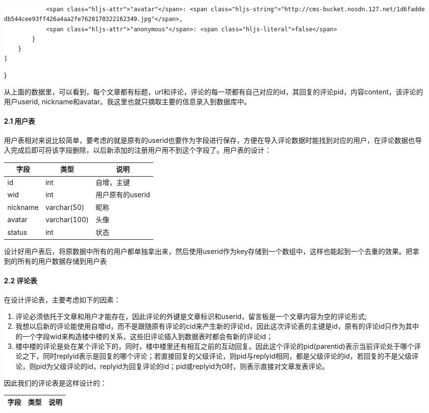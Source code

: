                 <span class="hljs-attr">"avatar"</span>: <span class="hljs-string">"http://cms-bucket.nosdn.127.net/1d6faddedb544cee93ff426a4aa2fe7620170322162349.jpg"</span>,
                <span class="hljs-attr">"anonymous"</span>: <span class="hljs-literal">false</span>
            }
        }
    ]
}</code></pre>
<p>从上面的数据里，可以看到，每个文章都有标题，url和评论，评论的每一项都有自己对应的id，其回复的评论pid，内容content，该评论的用户userid, nickname和avatar。我这里也就只摘取主要的信息录入到数据库中。</p>
<h4>2.1 用户表</h4>
<p>用户表相对来说比较简单，要考虑的就是原有的userid也要作为字段进行保存，方便在导入评论数据时能找到对应的用户，在评论数据也导入完成后即可将该字段删除，以后新添加的注册用户用不到这个字段了。用户表的设计：</p>
<table>
<thead><tr>
<th>字段</th>
<th>类型</th>
<th>说明</th>
</tr></thead>
<tbody>
<tr>
<td>id</td>
<td>int</td>
<td>自增，主键</td>
</tr>
<tr>
<td>wid</td>
<td>int</td>
<td>用户原有的userid</td>
</tr>
<tr>
<td>nickname</td>
<td>varchar(50)</td>
<td>昵称</td>
</tr>
<tr>
<td>avatar</td>
<td>varchar(100)</td>
<td>头像</td>
</tr>
<tr>
<td>status</td>
<td>int</td>
<td>状态</td>
</tr>
</tbody>
</table>
<p>设计好用户表后，将原数据中所有的用户都单独拿出来，然后使用userid作为key存储到一个数组中，这样也能起到一个去重的效果。把拿到的所有的用户数据存储到用户表</p>
<h4>2.2 评论表</h4>
<p>在设计评论表，主要考虑如下的因素：</p>
<ol>
<li>评论必须依托于文章和用户才能存在，因此评论的外键是文章标识和userid，留言板是一个文章内容为空的评论形式;</li>
<li>我想以后新的评论能使用自增id，而不是跟随原有评论的cid来产生新的评论id，因此这次评论表的主键是id，原有的评论id只作为其中的一个字段wid来构造楼中楼的关系，这些旧评论插入到数据表时都会有新的评论id；</li>
<li>楼中楼的评论是处在某个评论下的，同时，楼中楼里还有相互之前的互动回复。因此这个评论的pid(parentid)表示当前评论处于哪个评论之下，同时replyid表示是回复的哪个评论；若直接回复的父级评论，则pid与replyid相同，都是父级评论的id，若回复的不是父级评论，则pid为父级评论的id，replyid为回复评论的id；pid或replyid为0时，则表示直接对文章发表评论。</li>
</ol>
<p>因此我们的评论表是这样设计的：</p>
<table>
<thead><tr>
<th>字段</th>
<th>类型</th>
<th>说明</th>
</tr></thead>